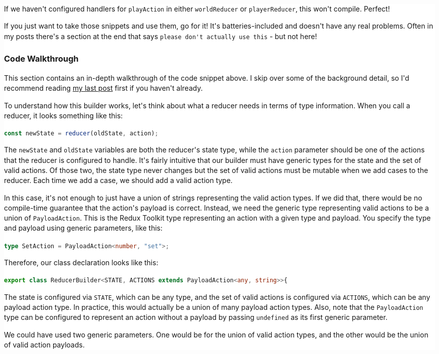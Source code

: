 If we haven't configured handlers for `playAction` in either `worldReducer` or `playerReducer`, this won't compile.
Perfect!

If you just want to take those snippets and use them, go for it!
It's batteries-included and doesn't have any real problems.
Often in my posts there's a section at the end that says `please don't actually use this` - but not here!

### Code Walkthrough

This section contains an in-depth walkthrough of the code snippet above.
I skip over some of the background detail, so I'd recommend reading [my last post](https://blog.scottlogic.com/2020/09/16/typescript-builders.html) first if you haven't already.

To understand how this builder works, let's think about what a reducer needs in terms of type information.
When you call a reducer, it looks something like this:

~~~ts
const newState = reducer(oldState, action);
~~~

The `newState` and `oldState` variables are both the reducer's state type, while the `action` parameter should be one of the actions that the reducer is configured to handle.
It's fairly intuitive that our builder must have generic types for the state and the set of valid actions.
Of those two, the state type never changes but the set of valid actions must be mutable when we add cases to the reducer.
Each time we add a case, we should add a valid action type.

In this case, it's not enough to just have a union of strings representing the valid action types.
If we did that, there would be no compile-time guarantee that the action's payload is correct.
Instead, we need the generic type representing valid actions to be a union of `PayloadAction`.
This is the Redux Toolkit type representing an action with a given type and payload.
You specify the type and payload using generic parameters, like this:

~~~ts
type SetAction = PayloadAction<number, "set">;
~~~

Therefore, our class declaration looks like this:

~~~ts
export class ReducerBuilder<STATE, ACTIONS extends PayloadAction<any, string>>{
~~~

The state is configured via `STATE`, which can be any type, and the set of valid actions is configured via `ACTIONS`, which can be any payload action type.
In practice, this would actually be a union of many payload action types.
Also, note that the `PayloadAction` type can be configured to represent an action without a payload by passing `undefined` as its first generic parameter.

We could have used two generic parameters.
One would be for the union of valid action types, and the other would be the union of valid action payloads.
